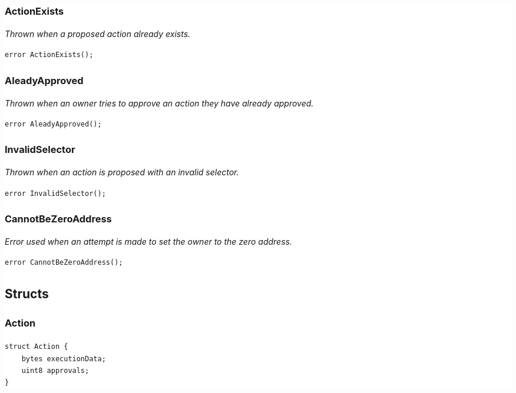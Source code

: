 ### ActionExists

_Thrown when a proposed action already exists._

```solidity
error ActionExists();
```

### AleadyApproved

_Thrown when an owner tries to approve an action they have already approved._

```solidity
error AleadyApproved();
```

### InvalidSelector

_Thrown when an action is proposed with an invalid selector._

```solidity
error InvalidSelector();
```

### CannotBeZeroAddress

_Error used when an attempt is made to set the owner to the zero address._

```solidity
error CannotBeZeroAddress();
```

## Structs

### Action

```solidity
struct Action {
    bytes executionData;
    uint8 approvals;
}
```
